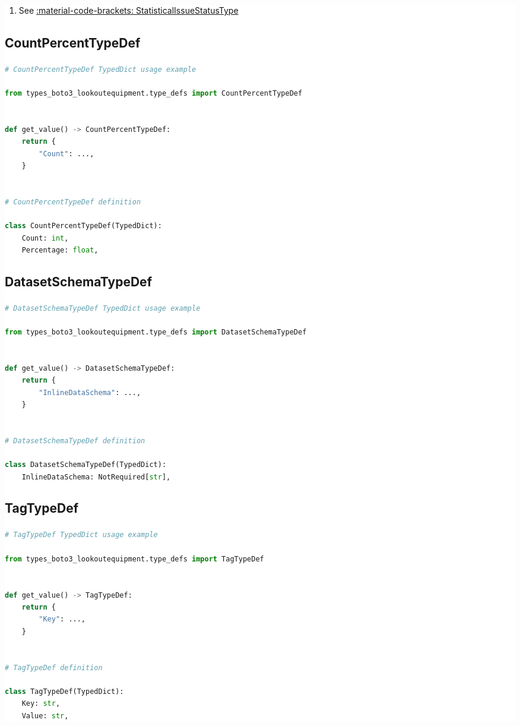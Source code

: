 1. See [:material-code-brackets: StatisticalIssueStatusType](./literals.md#statisticalissuestatustype)

## CountPercentTypeDef

```python
# CountPercentTypeDef TypedDict usage example

from types_boto3_lookoutequipment.type_defs import CountPercentTypeDef


def get_value() -> CountPercentTypeDef:
    return {
        "Count": ...,
    }


# CountPercentTypeDef definition

class CountPercentTypeDef(TypedDict):
    Count: int,
    Percentage: float,
```


## DatasetSchemaTypeDef

```python
# DatasetSchemaTypeDef TypedDict usage example

from types_boto3_lookoutequipment.type_defs import DatasetSchemaTypeDef


def get_value() -> DatasetSchemaTypeDef:
    return {
        "InlineDataSchema": ...,
    }


# DatasetSchemaTypeDef definition

class DatasetSchemaTypeDef(TypedDict):
    InlineDataSchema: NotRequired[str],
```


## TagTypeDef

```python
# TagTypeDef TypedDict usage example

from types_boto3_lookoutequipment.type_defs import TagTypeDef


def get_value() -> TagTypeDef:
    return {
        "Key": ...,
    }


# TagTypeDef definition

class TagTypeDef(TypedDict):
    Key: str,
    Value: str,
```